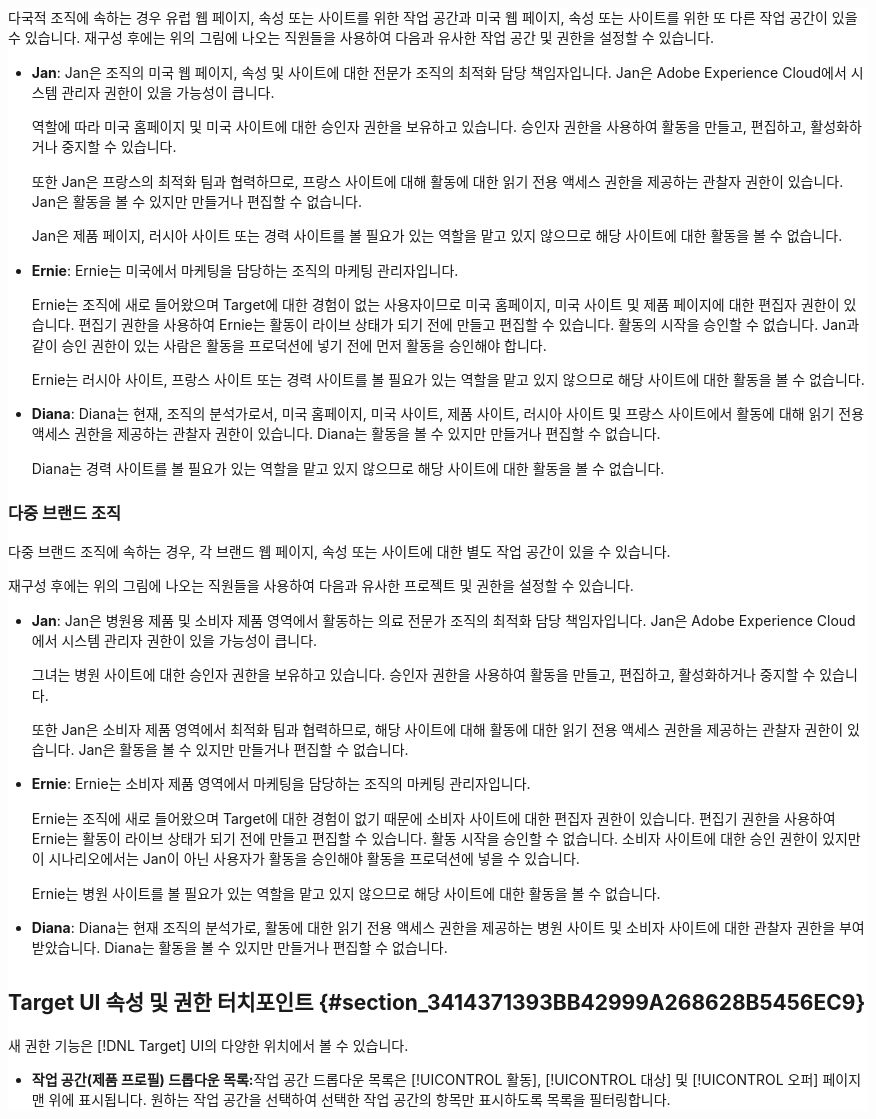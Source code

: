 다국적 조직에 속하는 경우 유럽 웹 페이지, 속성 또는 사이트를 위한 작업 공간과 미국 웹 페이지, 속성 또는 사이트를 위한 또 다른 작업 공간이 있을 수 있습니다.
재구성 후에는 위의 그림에 나오는 직원들을 사용하여 다음과 유사한 작업 공간 및 권한을 설정할 수 있습니다.

* **Jan**: Jan은 조직의 미국 웹 페이지, 속성 및 사이트에 대한 전문가 조직의 최적화 담당 책임자입니다. Jan은 Adobe Experience Cloud에서 시스템 관리자 권한이 있을 가능성이 큽니다.

  역할에 따라 미국 홈페이지 및 미국 사이트에 대한 승인자 권한을 보유하고 있습니다. 승인자 권한을 사용하여 활동을 만들고, 편집하고, 활성화하거나 중지할 수 있습니다.

  또한 Jan은 프랑스의 최적화 팀과 협력하므로, 프랑스 사이트에 대해 활동에 대한 읽기 전용 액세스 권한을 제공하는 관찰자 권한이 있습니다. Jan은 활동을 볼 수 있지만 만들거나 편집할 수 없습니다.

  Jan은 제품 페이지, 러시아 사이트 또는 경력 사이트를 볼 필요가 있는 역할을 맡고 있지 않으므로 해당 사이트에 대한 활동을 볼 수 없습니다.

* **Ernie**: Ernie는 미국에서 마케팅을 담당하는 조직의 마케팅 관리자입니다.

  Ernie는 조직에 새로 들어왔으며 Target에 대한 경험이 없는 사용자이므로 미국 홈페이지, 미국 사이트 및 제품 페이지에 대한 편집자 권한이 있습니다. 편집기 권한을 사용하여 Ernie는 활동이 라이브 상태가 되기 전에 만들고 편집할 수 있습니다. 활동의 시작을 승인할 수 없습니다. Jan과 같이 승인 권한이 있는 사람은 활동을 프로덕션에 넣기 전에 먼저 활동을 승인해야 합니다.

  Ernie는 러시아 사이트, 프랑스 사이트 또는 경력 사이트를 볼 필요가 있는 역할을 맡고 있지 않으므로 해당 사이트에 대한 활동을 볼 수 없습니다.

* **Diana**: Diana는 현재, 조직의 분석가로서, 미국 홈페이지, 미국 사이트, 제품 사이트, 러시아 사이트 및 프랑스 사이트에서 활동에 대해 읽기 전용 액세스 권한을 제공하는 관찰자 권한이 있습니다. Diana는 활동을 볼 수 있지만 만들거나 편집할 수 없습니다.

  Diana는 경력 사이트를 볼 필요가 있는 역할을 맡고 있지 않으므로 해당 사이트에 대한 활동을 볼 수 없습니다.

### 다중 브랜드 조직

다중 브랜드 조직에 속하는 경우, 각 브랜드 웹 페이지, 속성 또는 사이트에 대한 별도 작업 공간이 있을 수 있습니다.

재구성 후에는 위의 그림에 나오는 직원들을 사용하여 다음과 유사한 프로젝트 및 권한을 설정할 수 있습니다.

* **Jan**: Jan은 병원용 제품 및 소비자 제품 영역에서 활동하는 의료 전문가 조직의 최적화 담당 책임자입니다. Jan은 Adobe Experience Cloud에서 시스템 관리자 권한이 있을 가능성이 큽니다.

  그녀는 병원 사이트에 대한 승인자 권한을 보유하고 있습니다. 승인자 권한을 사용하여 활동을 만들고, 편집하고, 활성화하거나 중지할 수 있습니다.

  또한 Jan은 소비자 제품 영역에서 최적화 팀과 협력하므로, 해당 사이트에 대해 활동에 대한 읽기 전용 액세스 권한을 제공하는 관찰자 권한이 있습니다. Jan은 활동을 볼 수 있지만 만들거나 편집할 수 없습니다.

* **Ernie**: Ernie는 소비자 제품 영역에서 마케팅을 담당하는 조직의 마케팅 관리자입니다.

  Ernie는 조직에 새로 들어왔으며 Target에 대한 경험이 없기 때문에 소비자 사이트에 대한 편집자 권한이 있습니다. 편집기 권한을 사용하여 Ernie는 활동이 라이브 상태가 되기 전에 만들고 편집할 수 있습니다. 활동 시작을 승인할 수 없습니다. 소비자 사이트에 대한 승인 권한이 있지만 이 시나리오에서는 Jan이 아닌 사용자가 활동을 승인해야 활동을 프로덕션에 넣을 수 있습니다.

  Ernie는 병원 사이트를 볼 필요가 있는 역할을 맡고 있지 않으므로 해당 사이트에 대한 활동을 볼 수 없습니다.

* **Diana**: Diana는 현재 조직의 분석가로, 활동에 대한 읽기 전용 액세스 권한을 제공하는 병원 사이트 및 소비자 사이트에 대한 관찰자 권한을 부여받았습니다. Diana는 활동을 볼 수 있지만 만들거나 편집할 수 없습니다.

## Target UI 속성 및 권한 터치포인트 {#section_3414371393BB42999A268628B5456EC9}

새 권한 기능은 [!DNL Target] UI의 다양한 위치에서 볼 수 있습니다.

* **작업 공간(제품 프로필) 드롭다운 목록:**&#x200B;작업 공간 드롭다운 목록은 [!UICONTROL 활동], [!UICONTROL 대상] 및 [!UICONTROL 오퍼] 페이지 맨 위에 표시됩니다. 원하는 작업 공간을 선택하여 선택한 작업 공간의 항목만 표시하도록 목록을 필터링합니다.
